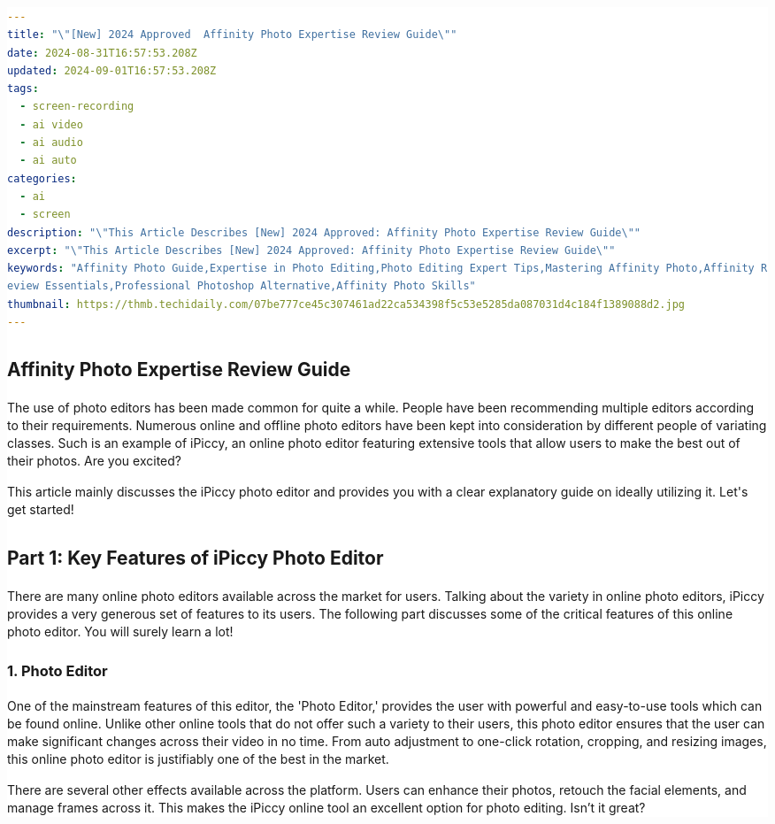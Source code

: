 ```yaml
---
title: "\"[New] 2024 Approved  Affinity Photo Expertise Review Guide\""
date: 2024-08-31T16:57:53.208Z
updated: 2024-09-01T16:57:53.208Z
tags: 
  - screen-recording
  - ai video
  - ai audio
  - ai auto
categories: 
  - ai
  - screen
description: "\"This Article Describes [New] 2024 Approved: Affinity Photo Expertise Review Guide\""
excerpt: "\"This Article Describes [New] 2024 Approved: Affinity Photo Expertise Review Guide\""
keywords: "Affinity Photo Guide,Expertise in Photo Editing,Photo Editing Expert Tips,Mastering Affinity Photo,Affinity Review Essentials,Professional Photoshop Alternative,Affinity Photo Skills"
thumbnail: https://thmb.techidaily.com/07be777ce45c307461ad22ca534398f5c53e5285da087031d4c184f1389088d2.jpg
---
```


## Affinity Photo Expertise Review Guide

The use of photo editors has been made common for quite a while. People have been recommending multiple editors according to their requirements. Numerous online and offline photo editors have been kept into consideration by different people of variating classes. Such is an example of iPiccy, an online photo editor featuring extensive tools that allow users to make the best out of their photos. Are you excited?

This article mainly discusses the iPiccy photo editor and provides you with a clear explanatory guide on ideally utilizing it. Let's get started!

## Part 1: Key Features of iPiccy Photo Editor

There are many online photo editors available across the market for users. Talking about the variety in online photo editors, iPiccy provides a very generous set of features to its users. The following part discusses some of the critical features of this online photo editor. You will surely learn a lot!

### 1\. Photo Editor

One of the mainstream features of this editor, the 'Photo Editor,' provides the user with powerful and easy-to-use tools which can be found online. Unlike other online tools that do not offer such a variety to their users, this photo editor ensures that the user can make significant changes across their video in no time. From auto adjustment to one-click rotation, cropping, and resizing images, this online photo editor is justifiably one of the best in the market.

There are several other effects available across the platform. Users can enhance their photos, retouch the facial elements, and manage frames across it. This makes the iPiccy online tool an excellent option for photo editing. Isn’t it great?

